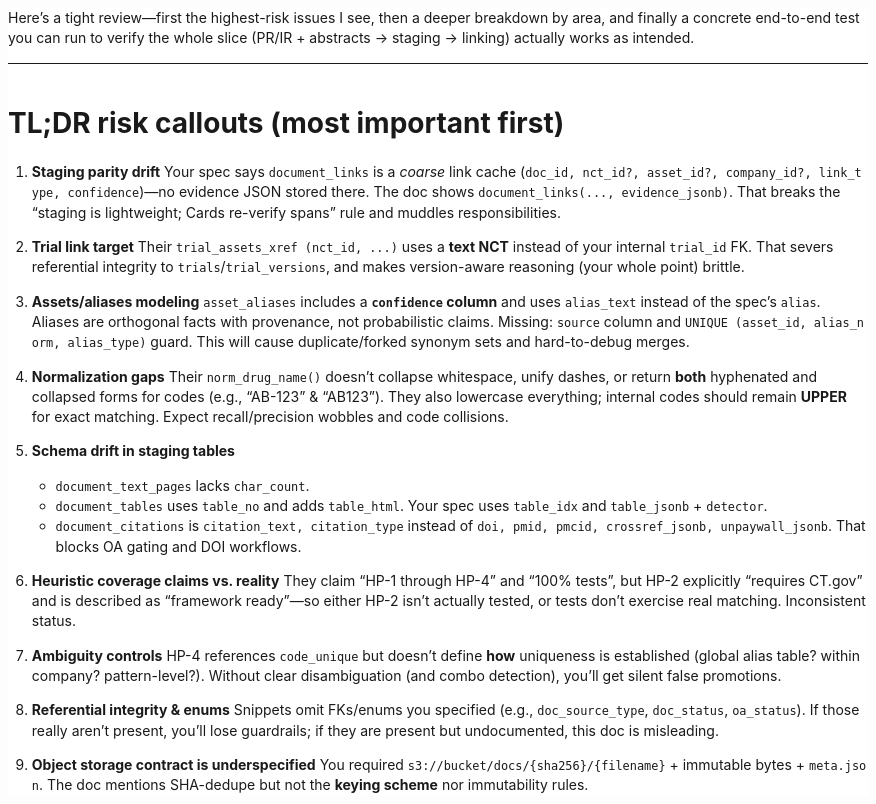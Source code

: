 Here’s a tight review—first the highest-risk issues I see, then a deeper breakdown by area, and finally a concrete end-to-end test you can run to verify the whole slice (PR/IR + abstracts → staging → linking) actually works as intended.

---

# TL;DR risk callouts (most important first)

1. **Staging parity drift**
   Your spec says `document_links` is a *coarse* link cache (`doc_id, nct_id?, asset_id?, company_id?, link_type, confidence`)—no evidence JSON stored there. The doc shows `document_links(..., evidence_jsonb)`. That breaks the “staging is lightweight; Cards re-verify spans” rule and muddles responsibilities.

2. **Trial link target**
   Their `trial_assets_xref (nct_id, ...)` uses a **text NCT** instead of your internal `trial_id` FK. That severs referential integrity to `trials`/`trial_versions`, and makes version-aware reasoning (your whole point) brittle.

3. **Assets/aliases modeling**
   `asset_aliases` includes a **`confidence` column** and uses `alias_text` instead of the spec’s `alias`. Aliases are orthogonal facts with provenance, not probabilistic claims. Missing: `source` column and `UNIQUE (asset_id, alias_norm, alias_type)` guard. This will cause duplicate/forked synonym sets and hard-to-debug merges.

4. **Normalization gaps**
   Their `norm_drug_name()` doesn’t collapse whitespace, unify dashes, or return **both** hyphenated and collapsed forms for codes (e.g., “AB-123” & “AB123”). They also lowercase everything; internal codes should remain **UPPER** for exact matching. Expect recall/precision wobbles and code collisions.

5. **Schema drift in staging tables**

   * `document_text_pages` lacks `char_count`.
   * `document_tables` uses `table_no` and adds `table_html`. Your spec uses `table_idx` and `table_jsonb` + `detector`.
   * `document_citations` is `citation_text, citation_type` instead of `doi, pmid, pmcid, crossref_jsonb, unpaywall_jsonb`. That blocks OA gating and DOI workflows.

6. **Heuristic coverage claims vs. reality**
   They claim “HP-1 through HP-4” and “100% tests”, but HP-2 explicitly “requires CT.gov” and is described as “framework ready”—so either HP-2 isn’t actually tested, or tests don’t exercise real matching. Inconsistent status.

7. **Ambiguity controls**
   HP-4 references `code_unique` but doesn’t define **how** uniqueness is established (global alias table? within company? pattern-level?). Without clear disambiguation (and combo detection), you’ll get silent false promotions.

8. **Referential integrity & enums**
   Snippets omit FKs/enums you specified (e.g., `doc_source_type`, `doc_status`, `oa_status`). If those really aren’t present, you’ll lose guardrails; if they are present but undocumented, this doc is misleading.

9. **Object storage contract is underspecified**
   You required `s3://bucket/docs/{sha256}/{filename}` + immutable bytes + `meta.json`. The doc mentions SHA-dedupe but not the **keying scheme** nor immutability rules.
